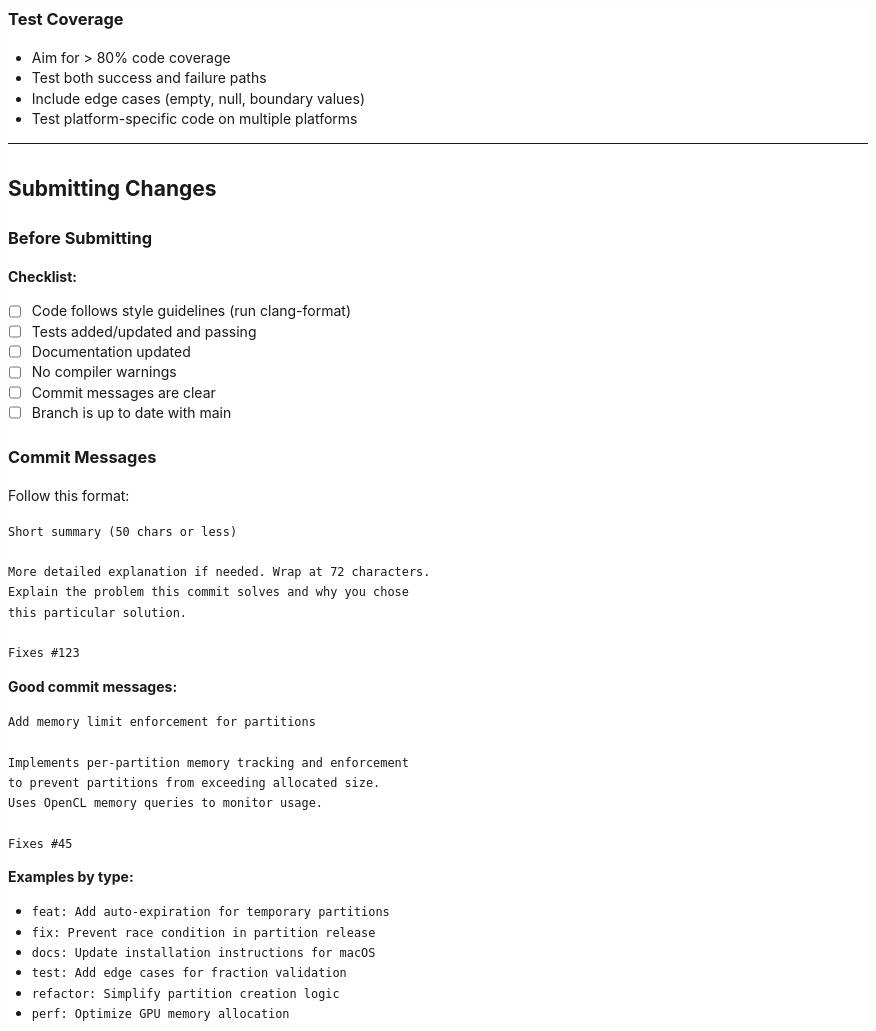 ### Test Coverage

- Aim for > 80% code coverage
- Test both success and failure paths
- Include edge cases (empty, null, boundary values)
- Test platform-specific code on multiple platforms

---

## Submitting Changes

### Before Submitting

**Checklist:**
- [ ] Code follows style guidelines (run clang-format)
- [ ] Tests added/updated and passing
- [ ] Documentation updated
- [ ] No compiler warnings
- [ ] Commit messages are clear
- [ ] Branch is up to date with main

### Commit Messages

Follow this format:
```
Short summary (50 chars or less)

More detailed explanation if needed. Wrap at 72 characters.
Explain the problem this commit solves and why you chose
this particular solution.

Fixes #123
```

**Good commit messages:**
```
Add memory limit enforcement for partitions

Implements per-partition memory tracking and enforcement
to prevent partitions from exceeding allocated size.
Uses OpenCL memory queries to monitor usage.

Fixes #45
```

**Examples by type:**
- `feat: Add auto-expiration for temporary partitions`
- `fix: Prevent race condition in partition release`
- `docs: Update installation instructions for macOS`
- `test: Add edge cases for fraction validation`
- `refactor: Simplify partition creation logic`
- `perf: Optimize GPU memory allocation`
